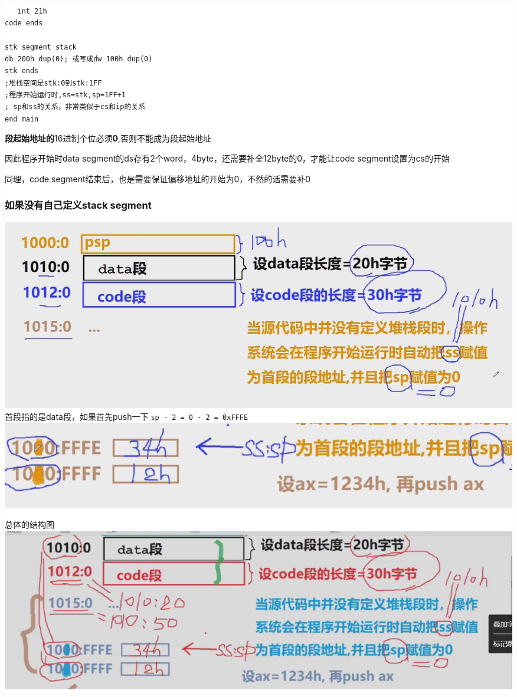 ```x86asm
   int 21h
code ends

stk segment stack
db 200h dup(0); 或写成dw 100h dup(0)
stk ends
;堆栈空间是stk:0到stk:1FF
;程序开始运行时,ss=stk,sp=1FF+1
; sp和ss的关系，非常类似于cs和ip的关系
end main
```
**段起始地址的**16进制个位必须**0**,否则不能成为段起始地址

因此程序开始时data segment的ds存有2个word，4byte，还需要补全12byte的0，才能让code segment设置为cs的开始

同理，code segment结束后，也是需要保证偏移地址的开始为0，不然的话需要补0

### 如果没有自己定义stack segment
![](images/Pasted%20image%2020240525102029.png)
首段指的是data段，如果首先push一下 `sp - 2 = 0 - 2 = 0xFFFE`
![](images/Pasted%20image%2020240525102227.png)

总体的结构图
![](images/Pasted%20image%2020240525102526.png)
